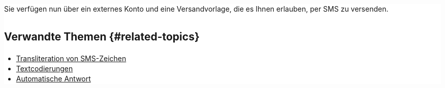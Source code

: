 Sie verfügen nun über ein externes Konto und eine Versandvorlage, die es Ihnen erlauben, per SMS zu versenden.

## Verwandte Themen {#related-topics}

* [Transliteration von SMS-Zeichen](sms-set-up.md#about-character-transliteration)
* [Textcodierungen](sms-set-up.md#about-text-encodings)
* [Automatische Antwort](sms-set-up.md#automatic-reply)
